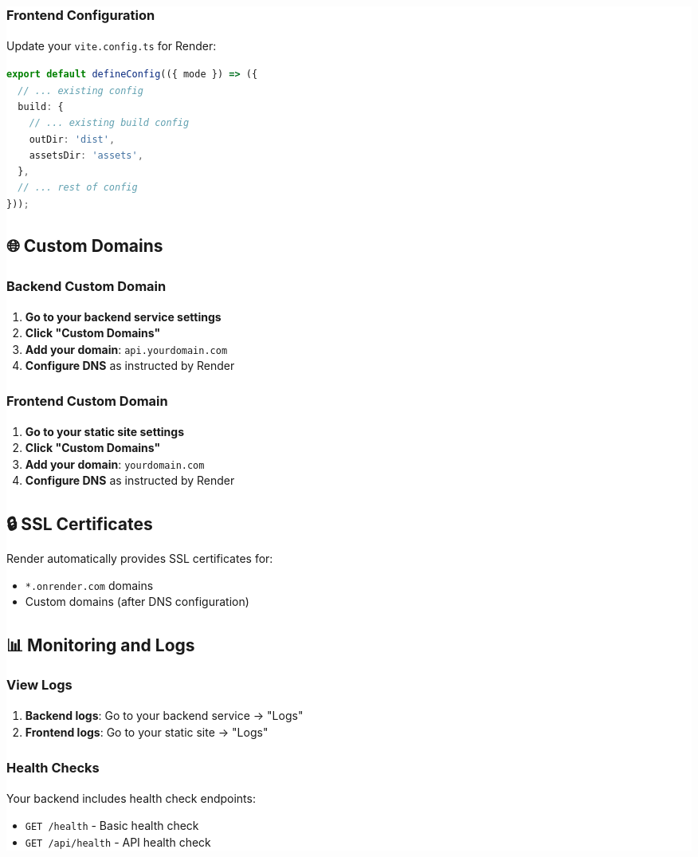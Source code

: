 ### Frontend Configuration

Update your `vite.config.ts` for Render:

```typescript
export default defineConfig(({ mode }) => ({
  // ... existing config
  build: {
    // ... existing build config
    outDir: 'dist',
    assetsDir: 'assets',
  },
  // ... rest of config
}));
```

## 🌐 Custom Domains

### Backend Custom Domain

1. **Go to your backend service settings**
2. **Click "Custom Domains"**
3. **Add your domain**: `api.yourdomain.com`
4. **Configure DNS** as instructed by Render

### Frontend Custom Domain

1. **Go to your static site settings**
2. **Click "Custom Domains"**
3. **Add your domain**: `yourdomain.com`
4. **Configure DNS** as instructed by Render

## 🔒 SSL Certificates

Render automatically provides SSL certificates for:
- `*.onrender.com` domains
- Custom domains (after DNS configuration)

## 📊 Monitoring and Logs

### View Logs

1. **Backend logs**: Go to your backend service → "Logs"
2. **Frontend logs**: Go to your static site → "Logs"

### Health Checks

Your backend includes health check endpoints:
- `GET /health` - Basic health check
- `GET /api/health` - API health check
